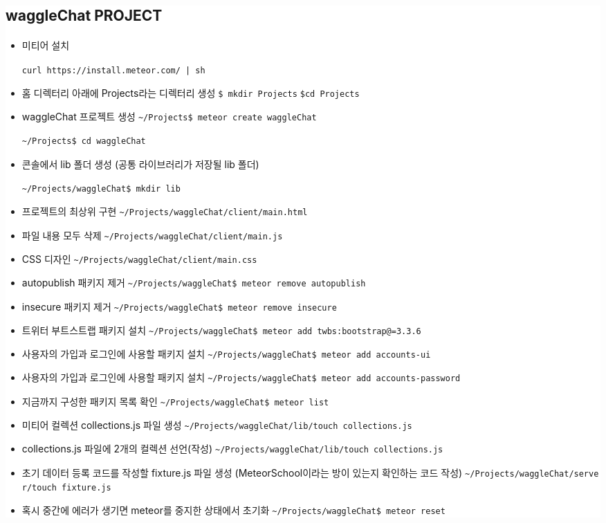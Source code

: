 ## waggleChat PROJECT

- 미티어 설치

  `curl https://install.meteor.com/ | sh`

- 홈 디렉터리 아래에 Projects라는 디렉터리 생성
  `$ mkdir Projects`
  `$cd Projects`

- waggleChat 프로젝트 생성
  `~/Projects$ meteor create waggleChat`

  `~/Projects$ cd waggleChat`

- 콘솔에서 lib 폴더 생성 (공통 라이브러리가 저장될 lib 폴더)

  `~/Projects/waggleChat$ mkdir lib`

- 프로젝트의 최상위 <body> 구현
  `~/Projects/waggleChat/client/main.html`

- 파일 내용 모두 삭제
  `~/Projects/waggleChat/client/main.js`

- CSS 디자인
  `~/Projects/waggleChat/client/main.css`

- autopublish 패키지 제거
  `~/Projects/waggleChat$ meteor remove autopublish`

- insecure 패키지 제거
  `~/Projects/waggleChat$ meteor remove insecure`

- 트위터 부트스트랩 패키지 설치
  `~/Projects/waggleChat$ meteor add twbs:bootstrap@=3.3.6`

- 사용자의 가입과 로그인에 사용할 패키지 설치
  `~/Projects/waggleChat$ meteor add accounts-ui`

- 사용자의 가입과 로그인에 사용할 패키지 설치
  `~/Projects/waggleChat$ meteor add accounts-password`

- 지금까지 구성한 패키지 목록 확인
  `~/Projects/waggleChat$ meteor list`

- 미티어 컬렉션 collections.js 파일 생성
  `~/Projects/waggleChat/lib/touch collections.js`

- collections.js 파일에 2개의 컬렉션 선언(작성)
  `~/Projects/waggleChat/lib/touch collections.js`

- 초기 데이터 등록 코드를 작성할 fixture.js 파일 생성
  (MeteorSchool이라는 방이 있는지 확인하는 코드 작성)
  `~/Projects/waggleChat/server/touch fixture.js`

- 혹시 중간에 에러가 생기면 meteor를 중지한 상태에서 초기화
  `~/Projects/waggleChat$ meteor reset`
